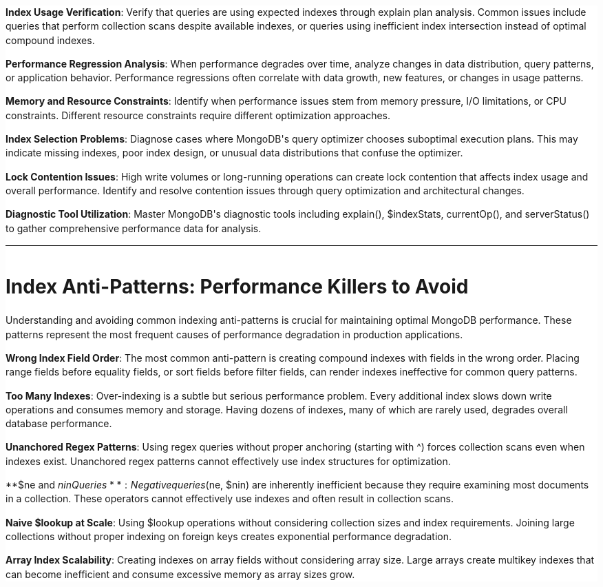 **Index Usage Verification**: Verify that queries are using expected indexes through explain plan analysis. Common issues include queries that perform collection scans despite available indexes, or queries using inefficient index intersection instead of optimal compound indexes.

**Performance Regression Analysis**: When performance degrades over time, analyze changes in data distribution, query patterns, or application behavior. Performance regressions often correlate with data growth, new features, or changes in usage patterns.

**Memory and Resource Constraints**: Identify when performance issues stem from memory pressure, I/O limitations, or CPU constraints. Different resource constraints require different optimization approaches.

**Index Selection Problems**: Diagnose cases where MongoDB's query optimizer chooses suboptimal execution plans. This may indicate missing indexes, poor index design, or unusual data distributions that confuse the optimizer.

**Lock Contention Issues**: High write volumes or long-running operations can create lock contention that affects index usage and overall performance. Identify and resolve contention issues through query optimization and architectural changes.

**Diagnostic Tool Utilization**: Master MongoDB's diagnostic tools including explain(), $indexStats, currentOp(), and serverStatus() to gather comprehensive performance data for analysis.

---



# Index Anti-Patterns: Performance Killers to Avoid

Understanding and avoiding common indexing anti-patterns is crucial for maintaining optimal MongoDB performance. These patterns represent the most frequent causes of performance degradation in production applications.

**Wrong Index Field Order**: The most common anti-pattern is creating compound indexes with fields in the wrong order. Placing range fields before equality fields, or sort fields before filter fields, can render indexes ineffective for common query patterns.

**Too Many Indexes**: Over-indexing is a subtle but serious performance problem. Every additional index slows down write operations and consumes memory and storage. Having dozens of indexes, many of which are rarely used, degrades overall database performance.

**Unanchored Regex Patterns**: Using regex queries without proper anchoring (starting with ^) forces collection scans even when indexes exist. Unanchored regex patterns cannot effectively use index structures for optimization.

**$ne and $nin Queries**: Negative queries ($ne, $nin) are inherently inefficient because they require examining most documents in a collection. These operators cannot effectively use indexes and often result in collection scans.

**Naive $lookup at Scale**: Using $lookup operations without considering collection sizes and index requirements. Joining large collections without proper indexing on foreign keys creates exponential performance degradation.

**Array Index Scalability**: Creating indexes on array fields without considering array size. Large arrays create multikey indexes that can become inefficient and consume excessive memory as array sizes grow.
